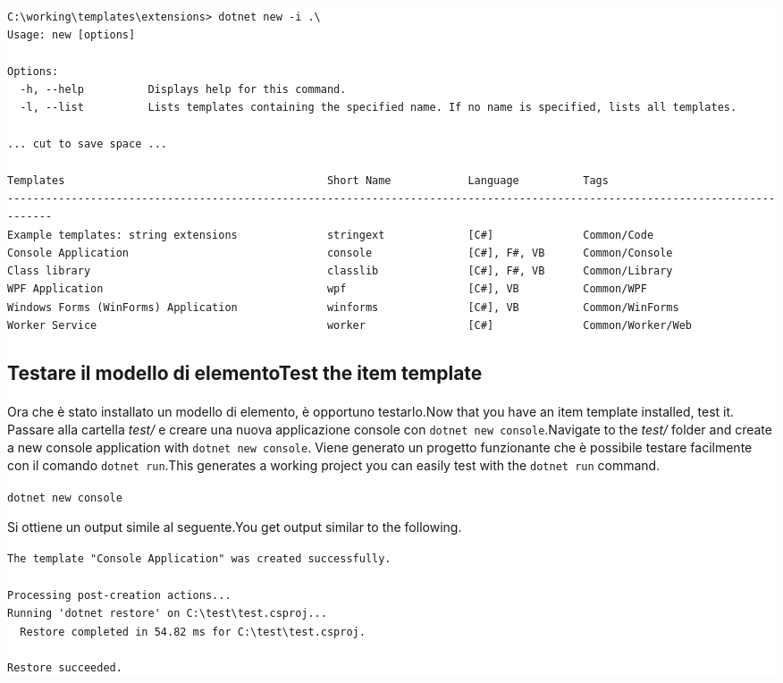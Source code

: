 ```console
C:\working\templates\extensions> dotnet new -i .\
Usage: new [options]

Options:
  -h, --help          Displays help for this command.
  -l, --list          Lists templates containing the specified name. If no name is specified, lists all templates.

... cut to save space ...

Templates                                         Short Name            Language          Tags
-------------------------------------------------------------------------------------------------------------------------------
Example templates: string extensions              stringext             [C#]              Common/Code
Console Application                               console               [C#], F#, VB      Common/Console
Class library                                     classlib              [C#], F#, VB      Common/Library
WPF Application                                   wpf                   [C#], VB          Common/WPF
Windows Forms (WinForms) Application              winforms              [C#], VB          Common/WinForms
Worker Service                                    worker                [C#]              Common/Worker/Web
```

## <a name="test-the-item-template"></a><span data-ttu-id="a4345-162">Testare il modello di elemento</span><span class="sxs-lookup"><span data-stu-id="a4345-162">Test the item template</span></span>

<span data-ttu-id="a4345-163">Ora che è stato installato un modello di elemento, è opportuno testarlo.</span><span class="sxs-lookup"><span data-stu-id="a4345-163">Now that you have an item template installed, test it.</span></span> <span data-ttu-id="a4345-164">Passare alla cartella _test/_ e creare una nuova applicazione console con `dotnet new console`.</span><span class="sxs-lookup"><span data-stu-id="a4345-164">Navigate to the _test/_ folder and create a new console application with `dotnet new console`.</span></span> <span data-ttu-id="a4345-165">Viene generato un progetto funzionante che è possibile testare facilmente con il comando `dotnet run`.</span><span class="sxs-lookup"><span data-stu-id="a4345-165">This generates a working project you can easily test with the `dotnet run` command.</span></span>

```dotnetcli
dotnet new console
```

<span data-ttu-id="a4345-166">Si ottiene un output simile al seguente.</span><span class="sxs-lookup"><span data-stu-id="a4345-166">You get output similar to the following.</span></span>

```console
The template "Console Application" was created successfully.

Processing post-creation actions...
Running 'dotnet restore' on C:\test\test.csproj...
  Restore completed in 54.82 ms for C:\test\test.csproj.

Restore succeeded.
```
